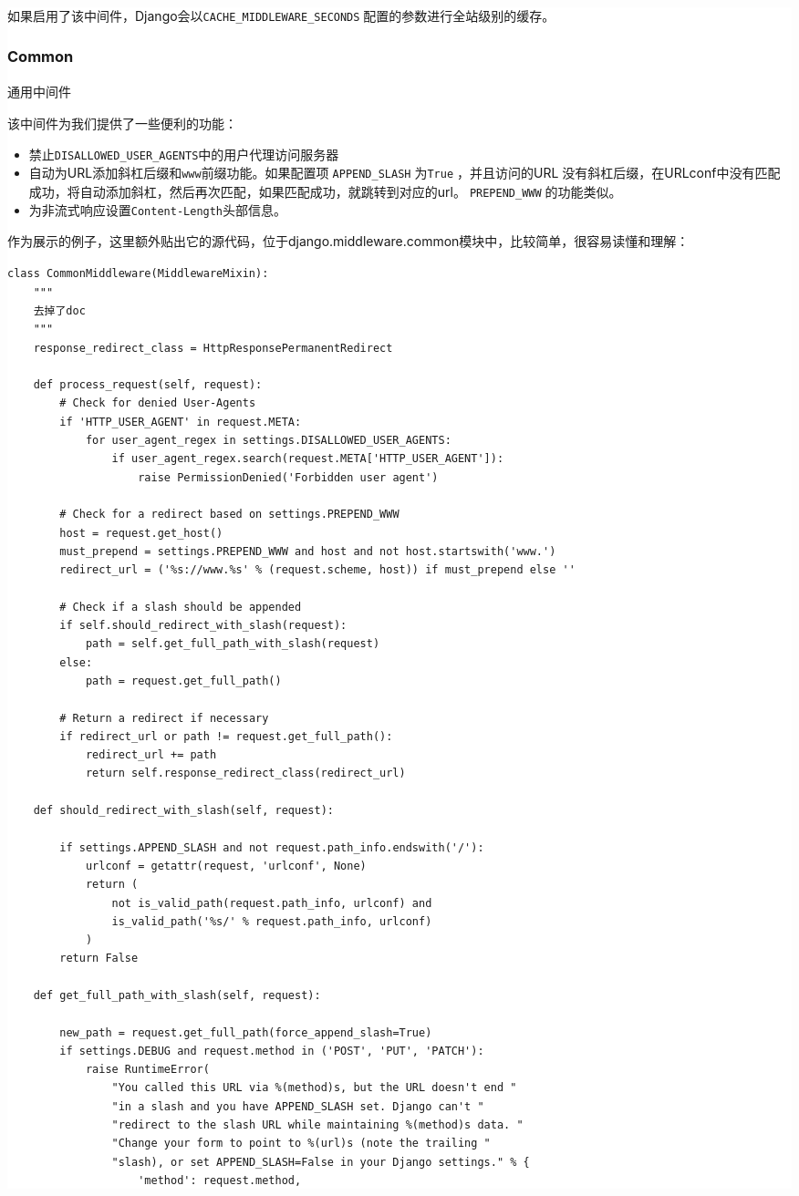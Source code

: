 如果启用了该中间件，Django会以`CACHE_MIDDLEWARE_SECONDS` 配置的参数进行全站级别的缓存。

### Common

通用中间件

该中间件为我们提供了一些便利的功能：

- 禁止`DISALLOWED_USER_AGENTS`中的用户代理访问服务器
- 自动为URL添加斜杠后缀和`www`前缀功能。如果配置项 `APPEND_SLASH` 为`True` ，并且访问的URL 没有斜杠后缀，在URLconf中没有匹配成功，将自动添加斜杠，然后再次匹配，如果匹配成功，就跳转到对应的url。 `PREPEND_WWW` 的功能类似。
- 为非流式响应设置`Content-Length`头部信息。

作为展示的例子，这里额外贴出它的源代码，位于django.middleware.common模块中，比较简单，很容易读懂和理解：

```
class CommonMiddleware(MiddlewareMixin):
    """
    去掉了doc
    """
    response_redirect_class = HttpResponsePermanentRedirect

    def process_request(self, request):
        # Check for denied User-Agents
        if 'HTTP_USER_AGENT' in request.META:
            for user_agent_regex in settings.DISALLOWED_USER_AGENTS:
                if user_agent_regex.search(request.META['HTTP_USER_AGENT']):
                    raise PermissionDenied('Forbidden user agent')

        # Check for a redirect based on settings.PREPEND_WWW
        host = request.get_host()
        must_prepend = settings.PREPEND_WWW and host and not host.startswith('www.')
        redirect_url = ('%s://www.%s' % (request.scheme, host)) if must_prepend else ''

        # Check if a slash should be appended
        if self.should_redirect_with_slash(request):
            path = self.get_full_path_with_slash(request)
        else:
            path = request.get_full_path()

        # Return a redirect if necessary
        if redirect_url or path != request.get_full_path():
            redirect_url += path
            return self.response_redirect_class(redirect_url)

    def should_redirect_with_slash(self, request):

        if settings.APPEND_SLASH and not request.path_info.endswith('/'):
            urlconf = getattr(request, 'urlconf', None)
            return (
                not is_valid_path(request.path_info, urlconf) and
                is_valid_path('%s/' % request.path_info, urlconf)
            )
        return False

    def get_full_path_with_slash(self, request):

        new_path = request.get_full_path(force_append_slash=True)
        if settings.DEBUG and request.method in ('POST', 'PUT', 'PATCH'):
            raise RuntimeError(
                "You called this URL via %(method)s, but the URL doesn't end "
                "in a slash and you have APPEND_SLASH set. Django can't "
                "redirect to the slash URL while maintaining %(method)s data. "
                "Change your form to point to %(url)s (note the trailing "
                "slash), or set APPEND_SLASH=False in your Django settings." % {
                    'method': request.method,
```
